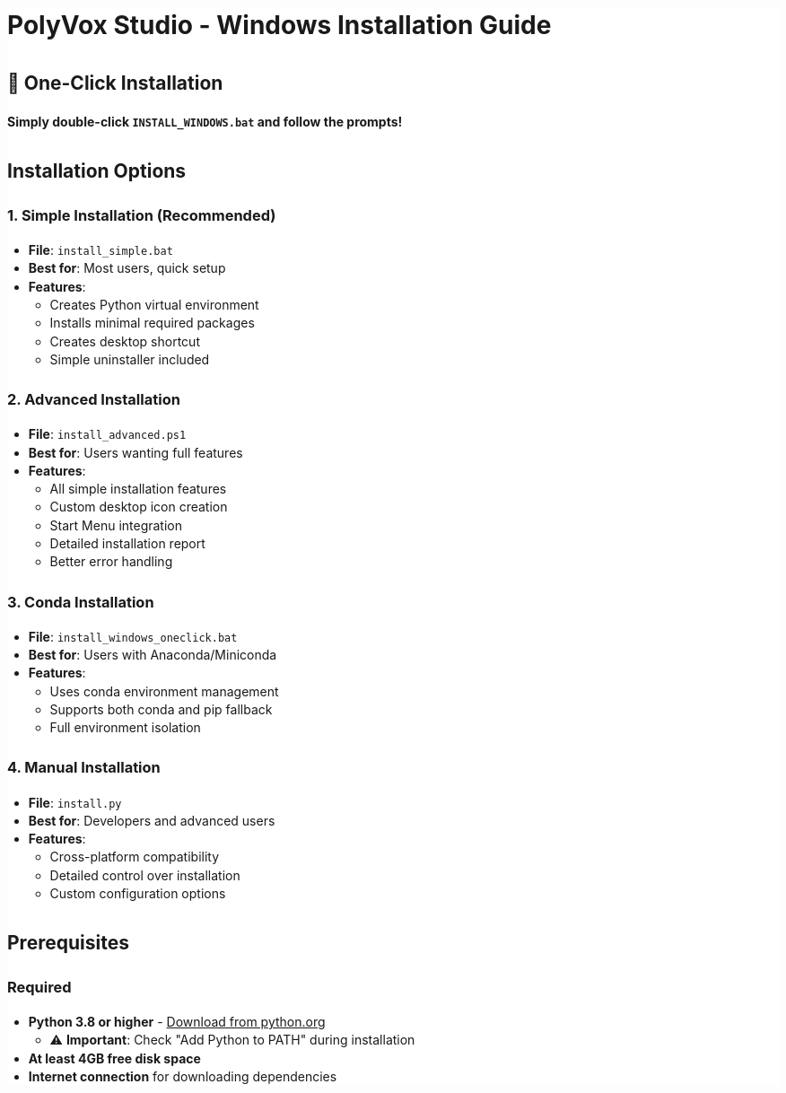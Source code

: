 # PolyVox Studio - Windows Installation Guide

## 🚀 One-Click Installation

**Simply double-click `INSTALL_WINDOWS.bat` and follow the prompts!**

## Installation Options

### 1. Simple Installation (Recommended)
- **File**: `install_simple.bat`
- **Best for**: Most users, quick setup
- **Features**: 
  - Creates Python virtual environment
  - Installs minimal required packages
  - Creates desktop shortcut
  - Simple uninstaller included

### 2. Advanced Installation  
- **File**: `install_advanced.ps1` 
- **Best for**: Users wanting full features
- **Features**:
  - All simple installation features
  - Custom desktop icon creation
  - Start Menu integration
  - Detailed installation report
  - Better error handling

### 3. Conda Installation
- **File**: `install_windows_oneclick.bat`
- **Best for**: Users with Anaconda/Miniconda
- **Features**:
  - Uses conda environment management
  - Supports both conda and pip fallback
  - Full environment isolation

### 4. Manual Installation
- **File**: `install.py`
- **Best for**: Developers and advanced users
- **Features**:
  - Cross-platform compatibility
  - Detailed control over installation
  - Custom configuration options

## Prerequisites

### Required
- **Python 3.8 or higher** - [Download from python.org](https://www.python.org/downloads/)
  - ⚠️ **Important**: Check "Add Python to PATH" during installation
- **At least 4GB free disk space**
- **Internet connection** for downloading dependencies

